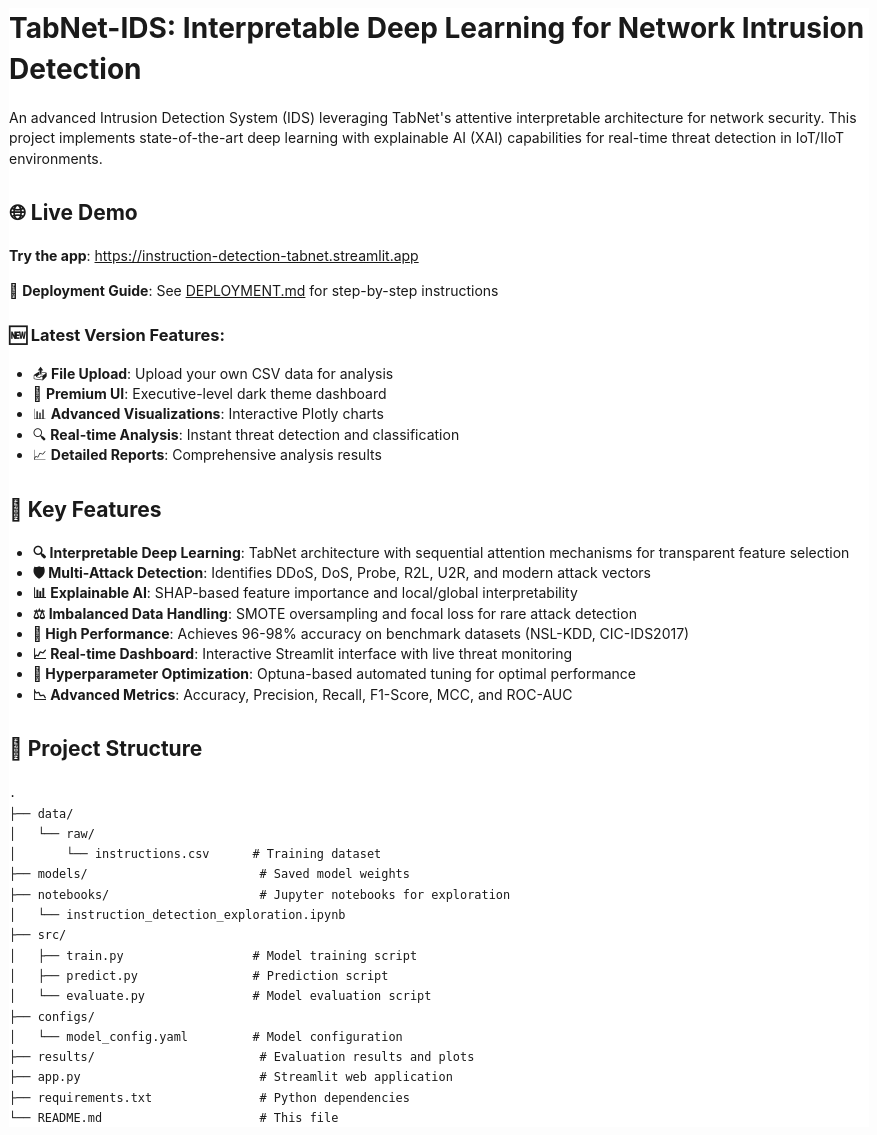 # TabNet-IDS: Interpretable Deep Learning for Network Intrusion Detection

An advanced Intrusion Detection System (IDS) leveraging TabNet's attentive interpretable architecture for network security. This project implements state-of-the-art deep learning with explainable AI (XAI) capabilities for real-time threat detection in IoT/IIoT environments.

## 🌐 Live Demo

**Try the app**: https://instruction-detection-tabnet.streamlit.app

📖 **Deployment Guide**: See [DEPLOYMENT.md](DEPLOYMENT.md) for step-by-step instructions

### 🆕 Latest Version Features:
- 📤 **File Upload**: Upload your own CSV data for analysis
- 🎨 **Premium UI**: Executive-level dark theme dashboard
- 📊 **Advanced Visualizations**: Interactive Plotly charts
- 🔍 **Real-time Analysis**: Instant threat detection and classification
- 📈 **Detailed Reports**: Comprehensive analysis results

## 🎯 Key Features

- **🔍 Interpretable Deep Learning**: TabNet architecture with sequential attention mechanisms for transparent feature selection
- **🛡️ Multi-Attack Detection**: Identifies DDoS, DoS, Probe, R2L, U2R, and modern attack vectors
- **📊 Explainable AI**: SHAP-based feature importance and local/global interpretability
- **⚖️ Imbalanced Data Handling**: SMOTE oversampling and focal loss for rare attack detection
- **🎯 High Performance**: Achieves 96-98% accuracy on benchmark datasets (NSL-KDD, CIC-IDS2017)
- **📈 Real-time Dashboard**: Interactive Streamlit interface with live threat monitoring
- **🔧 Hyperparameter Optimization**: Optuna-based automated tuning for optimal performance
- **📉 Advanced Metrics**: Accuracy, Precision, Recall, F1-Score, MCC, and ROC-AUC

## 📁 Project Structure

```
.
├── data/
│   └── raw/
│       └── instructions.csv      # Training dataset
├── models/                        # Saved model weights
├── notebooks/                     # Jupyter notebooks for exploration
│   └── instruction_detection_exploration.ipynb
├── src/
│   ├── train.py                  # Model training script
│   ├── predict.py                # Prediction script
│   └── evaluate.py               # Model evaluation script
├── configs/
│   └── model_config.yaml         # Model configuration
├── results/                       # Evaluation results and plots
├── app.py                         # Streamlit web application
├── requirements.txt               # Python dependencies
└── README.md                      # This file
```
